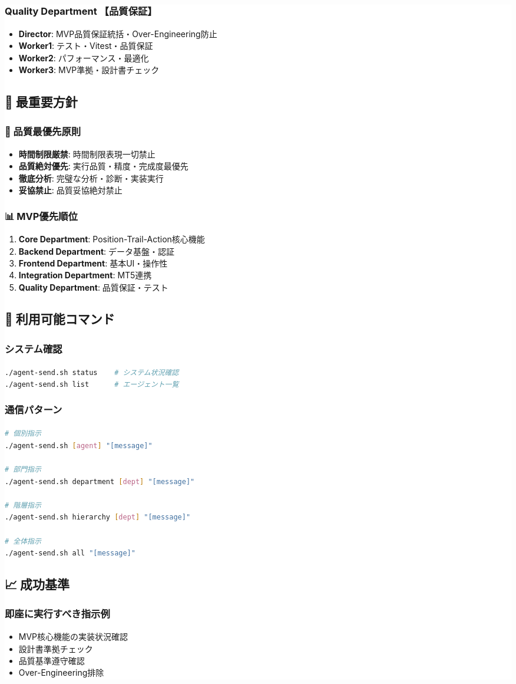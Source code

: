 ### Quality Department **【品質保証】**
- **Director**: MVP品質保証統括・Over-Engineering防止
- **Worker1**: テスト・Vitest・品質保証
- **Worker2**: パフォーマンス・最適化
- **Worker3**: MVP準拠・設計書チェック

## 🚨 最重要方針

### 💎 品質最優先原則
- **時間制限厳禁**: 時間制限表現一切禁止
- **品質絶対優先**: 実行品質・精度・完成度最優先
- **徹底分析**: 完璧な分析・診断・実装実行
- **妥協禁止**: 品質妥協絶対禁止

### 📊 MVP優先順位
1. **Core Department**: Position-Trail-Action核心機能
2. **Backend Department**: データ基盤・認証
3. **Frontend Department**: 基本UI・操作性
4. **Integration Department**: MT5連携
5. **Quality Department**: 品質保証・テスト

## 🔧 利用可能コマンド

### システム確認
```bash
./agent-send.sh status    # システム状況確認
./agent-send.sh list      # エージェント一覧
```

### 通信パターン
```bash
# 個別指示
./agent-send.sh [agent] "[message]"

# 部門指示  
./agent-send.sh department [dept] "[message]"

# 階層指示
./agent-send.sh hierarchy [dept] "[message]"

# 全体指示
./agent-send.sh all "[message]"
```

## 📈 成功基準

### 即座に実行すべき指示例
- MVP核心機能の実装状況確認
- 設計書準拠チェック
- 品質基準遵守確認
- Over-Engineering排除
